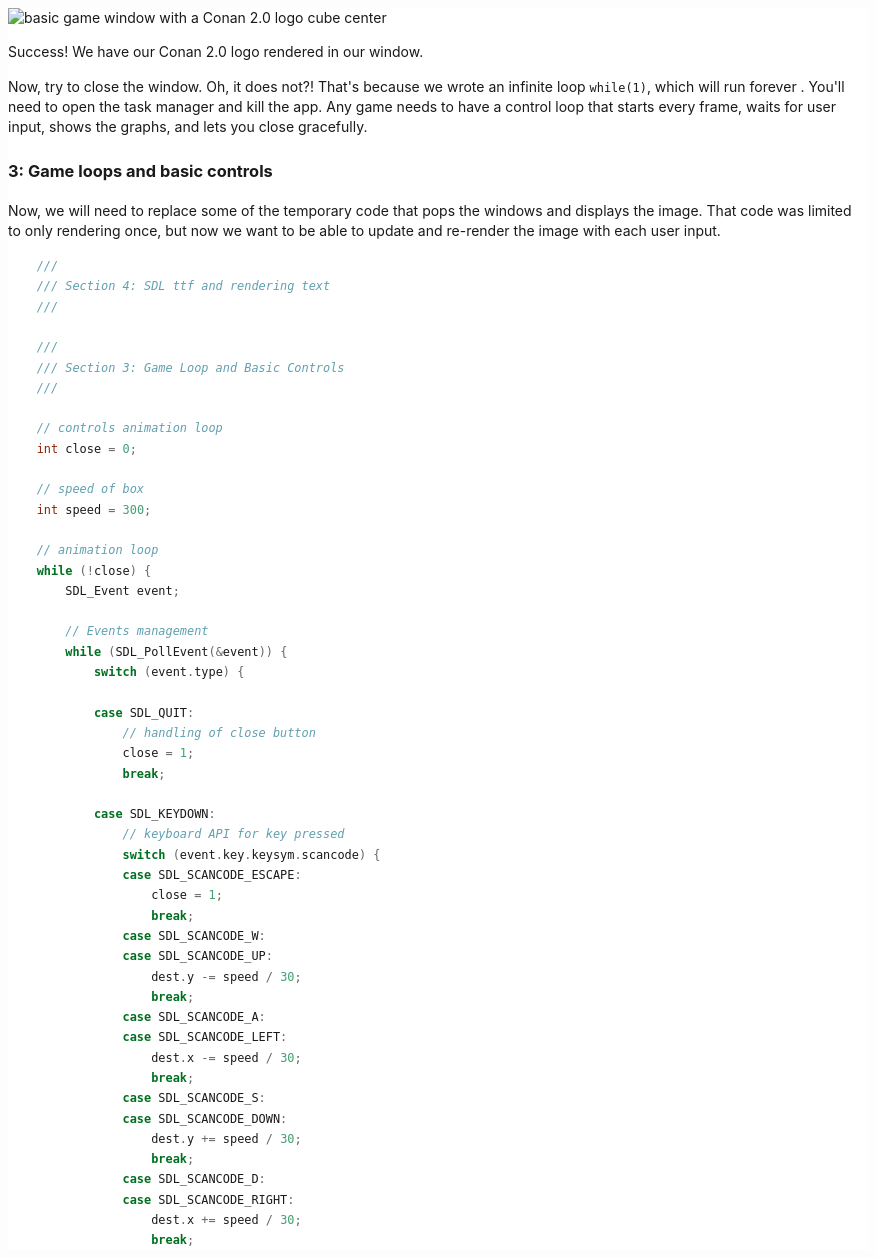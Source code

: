 ![basic game window with a Conan 2.0 logo cube center](https://lh6.googleusercontent.com/IBeQZbK_cDHPTsGJ55Mj2TGHP9biAtxMO8hMIUAS7VfxcCLFMazXBTdeMevX1Pyq6wbPUr7ph25EbnPo6g4Z5Fs5dvmKJlQlXQFUyFb2pwMzaT1F91FBcS--JqF958Nco24wB-NxQKD3GD3zYW5bDSo)

Success! We have our Conan 2.0 logo rendered in our window.

Now, try to close the window. Oh, it does not?! That's because we wrote an infinite loop `while(1)`, which will run forever . You'll need to open the task manager and kill the app. Any game needs to have a control loop that starts every frame, waits for user input, shows the graphs, and lets you close gracefully.

### 3: Game loops and basic controls

Now, we will need to replace some of the temporary code that pops the windows and displays the image. That code was limited to only rendering once, but now we want to be able to update and re-render the image with each user input.

```cpp
    ///
    /// Section 4: SDL ttf and rendering text
    ///

    ///
    /// Section 3: Game Loop and Basic Controls
    ///

    // controls animation loop
    int close = 0;

    // speed of box
    int speed = 300;

    // animation loop
    while (!close) {
        SDL_Event event;

        // Events management
        while (SDL_PollEvent(&event)) {
            switch (event.type) {

            case SDL_QUIT:
                // handling of close button
                close = 1;
                break;

            case SDL_KEYDOWN:
                // keyboard API for key pressed
                switch (event.key.keysym.scancode) {
                case SDL_SCANCODE_ESCAPE:
                    close = 1;
                    break;
                case SDL_SCANCODE_W:
                case SDL_SCANCODE_UP:
                    dest.y -= speed / 30;
                    break;
                case SDL_SCANCODE_A:
                case SDL_SCANCODE_LEFT:
                    dest.x -= speed / 30;
                    break;
                case SDL_SCANCODE_S:
                case SDL_SCANCODE_DOWN:
                    dest.y += speed / 30;
                    break;
                case SDL_SCANCODE_D:
                case SDL_SCANCODE_RIGHT:
                    dest.x += speed / 30;
                    break;
```